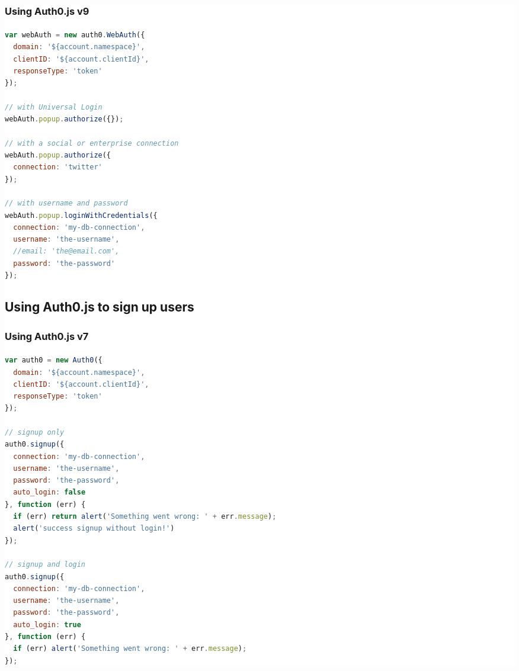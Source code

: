 ### Using Auth0.js v9

```js
var webAuth = new auth0.WebAuth({
  domain: '${account.namespace}',
  clientID: '${account.clientId}',
  responseType: 'token'
});

// with Universal Login
webAuth.popup.authorize({});

// with a social or enterprise connection
webAuth.popup.authorize({
  connection: 'twitter'
});

// with username and password
webAuth.popup.loginWithCredentials({
  connection: 'my-db-connection',
  username: 'the-username',
  //email: 'the@email.com',
  password: 'the-password'
});
```
## Using Auth0.js to sign up users

### Using Auth0.js v7

```js
var auth0 = new Auth0({
  domain: '${account.namespace}',
  clientID: '${account.clientId}',
  responseType: 'token'
});

// signup only
auth0.signup({
  connection: 'my-db-connection',
  username: 'the-username',
  password: 'the-password',
  auto_login: false
}, function (err) {
  if (err) return alert('Something went wrong: ' + err.message);
  alert('success signup without login!')
});

// signup and login
auth0.signup({
  connection: 'my-db-connection',
  username: 'the-username',
  password: 'the-password',
  auto_login: true
}, function (err) {
  if (err) alert('Something went wrong: ' + err.message);
});
```
